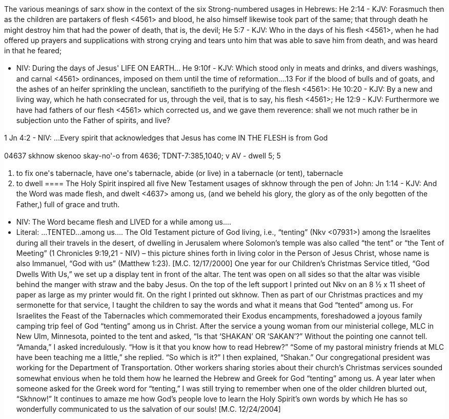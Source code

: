 The various meanings of sarx show in the context of the six Strong-numbered usages in Hebrews:
He 2:14 - KJV: Forasmuch then as the children are partakers of flesh <4561> and blood, he also himself likewise took part of the same; that through death he might destroy him that had the power of death, that is, the devil;
He 5:7 - KJV: Who in the days of his flesh <4561>, when he had offered up prayers and supplications with strong crying and tears unto him that was able to save him from death, and was heard in that he feared;
- NIV: During the days of Jesus' LIFE ON EARTH...
He 9:10f - KJV: Which stood only in meats and drinks, and divers washings, and carnal <4561> ordinances, imposed on them until the time of reformation….13 For if the blood of bulls and of goats, and the ashes of an heifer sprinkling the unclean, sanctifieth to the purifying of the flesh <4561>:
He 10:20 - KJV: By a new and living way, which he hath consecrated for us, through the veil, that is to say, his flesh <4561>;
He 12:9 - KJV: Furthermore we have had fathers of our flesh <4561> which corrected us, and we gave them reverence: shall we not much rather be in subjection unto the Father of spirits, and live?

1 Jn 4:2 - NIV: ...Every spirit that acknowledges that Jesus has come IN THE FLESH is from God


04637 skhnow skenoo skay-no'-o
from 4636; TDNT-7:385,1040; v
AV - dwell 5; 5
1) to fix one's tabernacle, have one's tabernacle, abide (or live) in a tabernacle (or tent), tabernacle
2) to dwell
====
The Holy Spirit inspired all five New Testament usages of skhnow through the pen of John:
Jn 1:14 - KJV: And the Word was made flesh, and dwelt <4637> among us, (and we beheld his glory, the glory as of the only begotten of the Father,) full of grace and truth.
- NIV: The Word became flesh and LIVED for a while among us....
- Literal: ...TENTED...among us....
The Old Testament picture of God living, i.e., “tenting” (Nkv <07931>) among the Israelites during all their travels in the desert, of dwelling in Jerusalem where Solomon’s temple was also called “the tent” or “the Tent of Meeting” (1 Chronicles 9:19,21 - NIV) – this picture shines forth in living color in the Person of Jesus Christ, whose name is also Immanuel, “God with us” (Matthew 1:23). [M.C. 12/17/2000]
One year for our Children’s Christmas Service titled, “God Dwells With Us,” we set up a display tent in front of the altar. The tent was open on all sides so that the altar was visible behind the manger with straw and the baby Jesus. On the top of the left support I printed out Nkv on an 8 ½ x 11 sheet of paper as large as my printer would fit. On the right I printed out skhnow. Then as part of our Christmas practices and my sermonette for that service, I taught the children to say the words and what it means that God “tented” among us. For Israelites the Feast of the Tabernacles which commemorated their Exodus encampments, foreshadowed a joyous family camping trip feel of God “tenting” among us in Christ.
After the service a young woman from our ministerial college, MLC in New Ulm, Minnesota, pointed to the tent and asked, “Is that ‘SHAKAN’ OR ‘SAKAN’?” Without the pointing one cannot tell. “Amanda,” I asked incredulously. “How is it that you know how to read Hebrew?” “Some of my pastoral ministry friends at MLC have been teaching me a little,” she replied. “So which is it?” I then explained, “Shakan.”
Our congregational president was working for the Department of Transportation. Other workers sharing stories about their church’s Christmas services sounded somewhat envious when he told them how he learned the Hebrew and Greek for God “tenting” among us.
A year later when someone asked for the Greek word for “tenting,” I was still trying to remember when one of the older children blurted out, “Skhnow!”
It continues to amaze me how God’s people love to learn the Holy Spirit’s own words by which He has so wonderfully communicated to us the salvation of our souls! [M.C. 12/24/2004]
